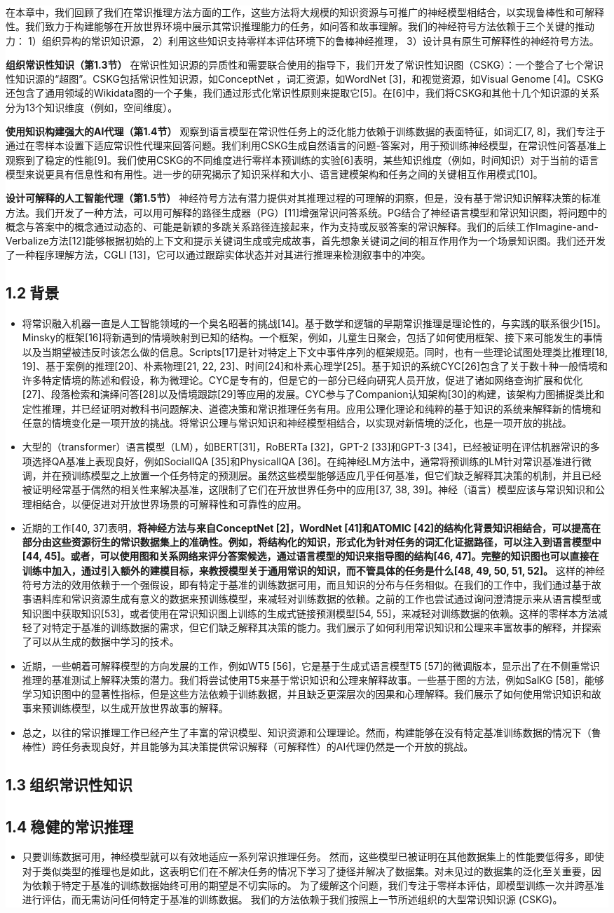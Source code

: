 在本章中，我们回顾了我们在常识推理方法方面的工作，这些方法将大规模的知识资源与可推广的神经模型相结合，以实现鲁棒性和可解释性。我们致力于构建能够在开放世界环境中展示其常识推理能力的任务，如问答和故事理解。我们的神经符号方法依赖于三个关键的推动力：
	1）组织异构的常识知识源，
	2）利用这些知识支持零样本评估环境下的鲁棒神经推理，
	3）设计具有原生可解释性的神经符号方法。

**组织常识性知识（第1.3节）** 在常识性知识源的异质性和需要联合使用的指导下，我们开发了常识性知识图（CSKG）：一个整合了七个常识性知识源的“超图”。CSKG包括常识性知识源，如ConceptNet ，词汇资源，如WordNet [3]，和视觉资源，如Visual Genome [4]。CSKG还包含了通用领域的Wikidata图的一个子集，我们通过形式化常识性原则来提取它[5]。在[6]中，我们将CSKG和其他十几个知识源的关系分为13个知识维度（例如，空间维度）。

**使用知识构建强大的AI代理（第1.4节）** 观察到语言模型在常识性任务上的泛化能力依赖于训练数据的表面特征，如词汇[7, 8]，我们专注于通过在零样本设置下适应常识性代理来回答问题。我们利用CSKG生成自然语言的问题-答案对，用于预训练神经模型，在常识性问答基准上观察到了稳定的性能[9]。我们使用CSKG的不同维度进行零样本预训练的实验[6]表明，某些知识维度（例如，时间知识）对于当前的语言模型来说更具有信息性和有用性。进一步的研究揭示了知识采样和大小、语言建模架构和任务之间的关键相互作用模式[10]。

**设计可解释的人工智能代理（第1.5节）** 神经符号方法有潜力提供对其推理过程的可理解的洞察，但是，没有基于常识知识解释决策的标准方法。我们开发了一种方法，可以用可解释的路径生成器（PG）[11]增强常识问答系统。PG结合了神经语言模型和常识知识图，将问题中的概念与答案中的概念通过动态的、可能是新颖的多跳关系路径连接起来，作为支持或反驳答案的常识解释。我们的后续工作Imagine-and-Verbalize方法[12]能够根据初始的上下文和提示关键词生成或完成故事，首先想象关键词之间的相互作用作为一个场景知识图。我们还开发了一种程序理解方法，CGLI [13]，它可以通过跟踪实体状态并对其进行推理来检测叙事中的冲突。

## 1.2  背景

- 将常识融入机器一直是人工智能领域的一个臭名昭著的挑战[14]。基于数学和逻辑的早期常识推理是理论性的，与实践的联系很少[15]。Minsky的框架[16]将新遇到的情境映射到已知的结构。一个框架，例如，儿童生日聚会，包括了如何使用框架、接下来可能发生的事情以及当期望被违反时该怎么做的信息。Scripts[17]是针对特定上下文中事件序列的框架规范。同时，也有一些理论试图处理类比推理[18, 19]、基于案例的推理[20]、朴素物理[21, 22, 23]、时间[24]和朴素心理学[25]。基于知识的系统CYC[26]包含了关于数十种一般情境和许多特定情境的陈述和假设，称为微理论。CYC是专有的，但是它的一部分已经向研究人员开放，促进了诸如网络查询扩展和优化[27]、段落检索和演绎问答[28]以及情境跟踪[29]等应用的发展。CYC参与了Companion认知架构[30]的构建，该架构力图捕捉类比和定性推理，并已经证明对教科书问题解决、道德决策和常识推理任务有用。应用公理化理论和纯粹的基于知识的系统来解释新的情境和任意的情境变化是一项开放的挑战。将常识公理与常识知识和神经模型相结合，以实现对新情境的泛化，也是一项开放的挑战。

- 大型的（transformer）语言模型（LM），如BERT[31]，RoBERTa [32]，GPT-2 [33]和GPT-3 [34]，已经被证明在评估机器常识的多项选择QA基准上表现良好，例如SocialIQA [35]和PhysicalIQA [36]。在纯神经LM方法中，通常将预训练的LM针对常识基准进行微调，并在预训练模型之上放置一个任务特定的预测层。虽然这些模型能够适应几乎任何基准，但它们缺乏解释其决策的机制，并且已经被证明经常基于偶然的相关性来解决基准，这限制了它们在开放世界任务中的应用[37, 38, 39]。神经（语言）模型应该与常识知识和公理相结合，以便促进对开放世界场景的可解释性和可靠性的应用。

- 近期的工作[40, 37]表明，**将神经方法与来自ConceptNet [2]，WordNet [41]和ATOMIC [42]的结构化背景知识相结合，可以提高在部分由这些资源衍生的常识数据集上的准确性。例如，将结构化的知识，形式化为针对任务的词汇化证据路径，可以注入到语言模型中[44, 45]。或者，可以使用图和关系网络来评分答案候选，通过语言模型的知识来指导图的结构[46, 47]。完整的知识图也可以直接在训练中加入，通过引入额外的建模目标，来教授模型关于通用常识的知识，而不管具体的任务是什么[48, 49, 50, 51, 52]。** 这样的神经符号方法的效用依赖于一个强假设，即有特定于基准的训练数据可用，而且知识的分布与任务相似。在我们的工作中，我们通过基于故事语料库和常识资源生成有意义的数据来预训练模型，来减轻对训练数据的依赖。之前的工作也尝试通过询问澄清提示来从语言模型或知识图中获取知识[53]，或者使用在常识知识图上训练的生成式链接预测模型[54, 55]，来减轻对训练数据的依赖。这样的零样本方法减轻了对特定于基准的训练数据的需求，但它们缺乏解释其决策的能力。我们展示了如何利用常识知识和公理来丰富故事的解释，并探索了可以从生成的数据中学习的技术。

- 近期，一些朝着可解释模型的方向发展的工作，例如WT5 [56]，它是基于生成式语言模型T5 [57]的微调版本，显示出了在不侧重常识推理的基准测试上解释决策的潜力。我们将尝试使用T5来基于常识知识和公理来解释故事。一些基于图的方法，例如SalKG [58]，能够学习知识图中的显著性指标，但是这些方法依赖于训练数据，并且缺乏更深层次的因果和心理解释。我们展示了如何使用常识知识和故事来预训练模型，以生成开放世界故事的解释。

- 总之，以往的常识推理工作已经产生了丰富的常识模型、知识资源和公理理论。然而，构建能够在没有特定基准训练数据的情况下（鲁棒性）跨任务表现良好，并且能够为其决策提供常识解释（可解释性）的AI代理仍然是一个开放的挑战。

## 1.3  组织常识性知识

## 1.4  稳健的常识推理

- 只要训练数据可用，神经模型就可以有效地适应一系列常识推理任务。 然而，这些模型已被证明在其他数据集上的性能要低得多，即使对于类似类型的推理也是如此，这表明它们在不解决任务的情况下学习了捷径并解决了数据集。对未见过的数据集的泛化至关重要，因为依赖于特定于基准的训练数据始终可用的期望是不切实际的。 为了缓解这个问题，我们专注于零样本评估，即模型训练一次并跨基准进行评估，而无需访问任何特定于基准的训练数据。 我们的方法依赖于我们按照上一节所述组织的大型常识知识源 (CSKG)。
